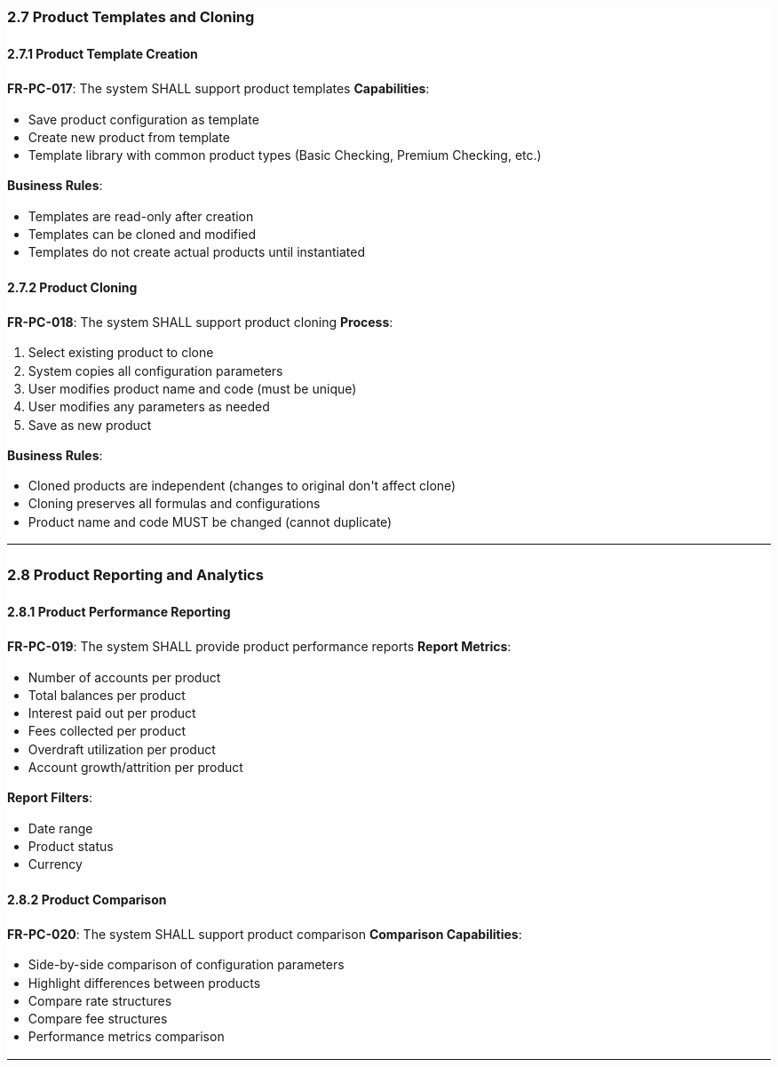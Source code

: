 
### 2.7 Product Templates and Cloning

#### 2.7.1 Product Template Creation
**FR-PC-017**: The system SHALL support product templates
**Capabilities**:
- Save product configuration as template
- Create new product from template
- Template library with common product types (Basic Checking, Premium Checking, etc.)

**Business Rules**:
- Templates are read-only after creation
- Templates can be cloned and modified
- Templates do not create actual products until instantiated

#### 2.7.2 Product Cloning
**FR-PC-018**: The system SHALL support product cloning
**Process**:
1. Select existing product to clone
2. System copies all configuration parameters
3. User modifies product name and code (must be unique)
4. User modifies any parameters as needed
5. Save as new product

**Business Rules**:
- Cloned products are independent (changes to original don't affect clone)
- Cloning preserves all formulas and configurations
- Product name and code MUST be changed (cannot duplicate)

---

### 2.8 Product Reporting and Analytics

#### 2.8.1 Product Performance Reporting
**FR-PC-019**: The system SHALL provide product performance reports
**Report Metrics**:
- Number of accounts per product
- Total balances per product
- Interest paid out per product
- Fees collected per product
- Overdraft utilization per product
- Account growth/attrition per product

**Report Filters**:
- Date range
- Product status
- Currency

#### 2.8.2 Product Comparison
**FR-PC-020**: The system SHALL support product comparison
**Comparison Capabilities**:
- Side-by-side comparison of configuration parameters
- Highlight differences between products
- Compare rate structures
- Compare fee structures
- Performance metrics comparison

---
